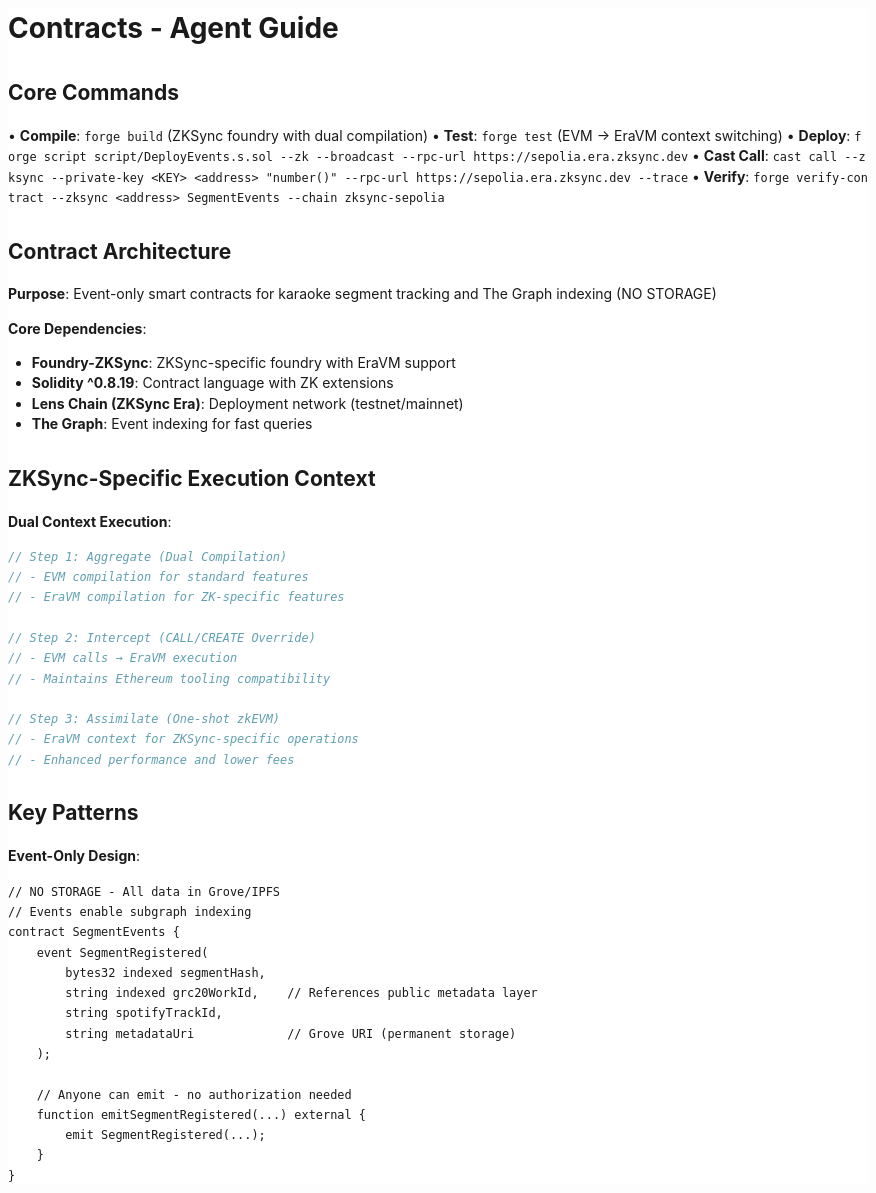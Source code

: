 # Contracts - Agent Guide

## Core Commands

• **Compile**: `forge build` (ZKSync foundry with dual compilation)
• **Test**: `forge test` (EVM → EraVM context switching)
• **Deploy**: `forge script script/DeployEvents.s.sol --zk --broadcast --rpc-url https://sepolia.era.zksync.dev`
• **Cast Call**: `cast call --zksync --private-key <KEY> <address> "number()" --rpc-url https://sepolia.era.zksync.dev --trace`
• **Verify**: `forge verify-contract --zksync <address> SegmentEvents --chain zksync-sepolia`

## Contract Architecture

**Purpose**: Event-only smart contracts for karaoke segment tracking and The Graph indexing (NO STORAGE)

**Core Dependencies**:
- **Foundry-ZKSync**: ZKSync-specific foundry with EraVM support
- **Solidity ^0.8.19**: Contract language with ZK extensions
- **Lens Chain (ZKSync Era)**: Deployment network (testnet/mainnet)
- **The Graph**: Event indexing for fast queries

## ZKSync-Specific Execution Context

**Dual Context Execution**:
```typescript
// Step 1: Aggregate (Dual Compilation)
// - EVM compilation for standard features
// - EraVM compilation for ZK-specific features

// Step 2: Intercept (CALL/CREATE Override)
// - EVM calls → EraVM execution
// - Maintains Ethereum tooling compatibility

// Step 3: Assimilate (One-shot zkEVM)
// - EraVM context for ZKSync-specific operations
// - Enhanced performance and lower fees
```

## Key Patterns

**Event-Only Design**:
```solidity
// NO STORAGE - All data in Grove/IPFS
// Events enable subgraph indexing
contract SegmentEvents {
    event SegmentRegistered(
        bytes32 indexed segmentHash,
        string indexed grc20WorkId,    // References public metadata layer
        string spotifyTrackId,
        string metadataUri             // Grove URI (permanent storage)
    );
    
    // Anyone can emit - no authorization needed
    function emitSegmentRegistered(...) external {
        emit SegmentRegistered(...);
    }
}
```
